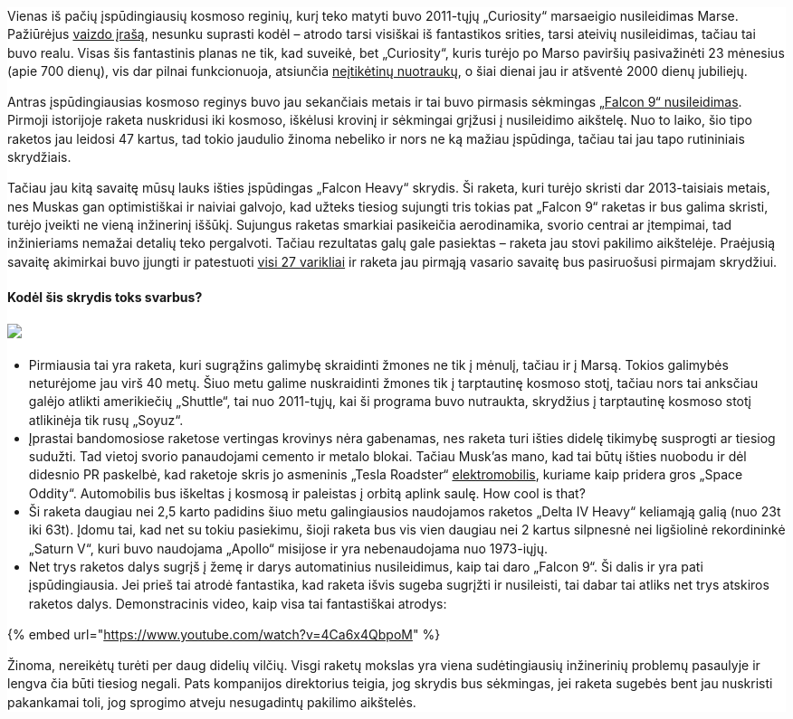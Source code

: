 Vienas iš pačių įspūdingiausių kosmoso reginių, kurį teko matyti buvo 2011-tųjų „Curiosity“ marsaeigio nusileidimas Marse. Pažiūrėjus [vaizdo įrašą](https://www.youtube.com/watch?v=a4YqNoLkmxE), nesunku suprasti kodėl – atrodo tarsi visiškai iš fantastikos srities, tarsi ateivių nusileidimas, tačiau tai buvo realu. Visas šis fantastinis planas ne tik, kad suveikė, bet „Curiosity“, kuris turėjo po Marso paviršių pasivažinėti 23 mėnesius (apie 700 dienų), vis dar pilnai funkcionuoja, atsiunčia [neįtikėtinų nuotraukų](https://www.forbes.com/sites/billretherford/2018/01/30/nasas-curiosity-rover-takes-a-licking-keeps-on-ticking/#39c656c1543a), o šiai dienai jau ir atšventė 2000 dienų jubiliejų.

Antras įspūdingiausias kosmoso reginys buvo jau sekančiais metais ir tai buvo pirmasis sėkmingas [„Falcon 9“ nusileidimas](https://www.youtube.com/watch?v=brE21SBO2j8). Pirmoji istorijoje raketa nuskridusi iki kosmoso, iškėlusi krovinį ir sėkmingai grįžusi į nusileidimo aikštelę. Nuo to laiko, šio tipo raketos jau leidosi 47 kartus, tad tokio jaudulio žinoma nebeliko ir nors ne ką mažiau įspūdinga, tačiau tai jau tapo rutininiais skrydžiais.

Tačiau jau kitą savaitę mūsų lauks išties įspūdingas „Falcon Heavy“ skrydis. Ši raketa, kuri turėjo skristi dar 2013-taisiais metais, nes Muskas gan optimistiškai ir naiviai galvojo, kad užteks tiesiog sujungti tris tokias pat „Falcon 9“ raketas ir bus galima skristi, turėjo įveikti ne vieną inžinerinį iššūkį. Sujungus raketas smarkiai pasikeičia aerodinamika, svorio centrai ar įtempimai, tad inžinieriams nemažai detalių teko pergalvoti. Tačiau rezultatas galų gale pasiektas – raketa jau stovi pakilimo aikštelėje. Praėjusią savaitę akimirkai buvo įjungti ir patestuoti [visi 27 varikliai](https://www.youtube.com/watch?v=pI-4PHRzsHo) ir raketa jau pirmąją vasario savaitę bus pasiruošusi pirmajam skrydžiui.

#### Kodėl šis skrydis toks svarbus?

![](../.gitbook/assets/fhgraphic\_updated\_20170404.jpg)

* Pirmiausia tai yra raketa, kuri sugrąžins galimybę skraidinti žmones ne tik į mėnulį, tačiau ir į Marsą. Tokios galimybės neturėjome jau virš 40 metų. Šiuo metu galime nuskraidinti žmones tik į tarptautinę kosmoso stotį, tačiau nors tai anksčiau galėjo atlikti amerikiečių „Shuttle“, tai nuo 2011-tųjų, kai ši programa buvo nutraukta, skrydžius į tarptautinę kosmoso stotį atlikinėja tik rusų „Soyuz“.
* Įprastai bandomosiose raketose vertingas krovinys nėra gabenamas, nes raketa turi išties didelę tikimybę susprogti ar tiesiog sudužti. Tad vietoj svorio panaudojami cemento ir metalo blokai. Tačiau Musk’as mano, kad tai būtų išties nuobodu ir dėl didesnio PR paskelbė, kad raketoje skris jo asmeninis „Tesla Roadster“ [elektromobilis](https://cdn.vox-cdn.com/thumbor/G2ESAARDKR8BM1RsCmbRQGUSwKY=/0x0:1192x866/1200x800/filters:focal\(501x338:691x528\)/cdn.vox-cdn.com/uploads/chorus\_image/image/58088359/Screen\_Shot\_2017\_12\_22\_at\_2.22.54\_PM.0.png), kuriame kaip pridera gros „Space Oddity“. Automobilis bus iškeltas į kosmosą ir paleistas į orbitą aplink saulę. How cool is that?
* Ši raketa daugiau nei 2,5 karto padidins šiuo metu galingiausios naudojamos raketos „Delta IV Heavy“ keliamąją galią (nuo 23t iki 63t). Įdomu tai, kad net su tokiu pasiekimu, šioji raketa bus vis vien daugiau nei 2 kartus silpnesnė nei ligšiolinė rekordininkė „Saturn V“, kuri buvo naudojama „Apollo“ misijose ir yra nebenaudojama nuo 1973-iųjų.
* Net trys raketos dalys sugrįš į žemę ir darys automatinius nusileidimus, kaip tai daro „Falcon 9“. Ši dalis ir yra pati įspūdingiausia. Jei prieš tai atrodė fantastika, kad raketa išvis sugeba sugrįžti ir nusileisti, tai dabar tai atliks net trys atskiros raketos dalys. Demonstracinis video, kaip visa tai fantastiškai atrodys:

{% embed url="https://www.youtube.com/watch?v=4Ca6x4QbpoM" %}

Žinoma, nereikėtų turėti per daug didelių vilčių. Visgi raketų mokslas yra viena sudėtingiausių inžinerinių problemų pasaulyje ir lengva čia būti tiesiog negali. Pats kompanijos direktorius teigia, jog skrydis bus sėkmingas, jei raketa sugebės bent jau nuskristi pakankamai toli, jog sprogimo atveju nesugadintų pakilimo aikštelės.

